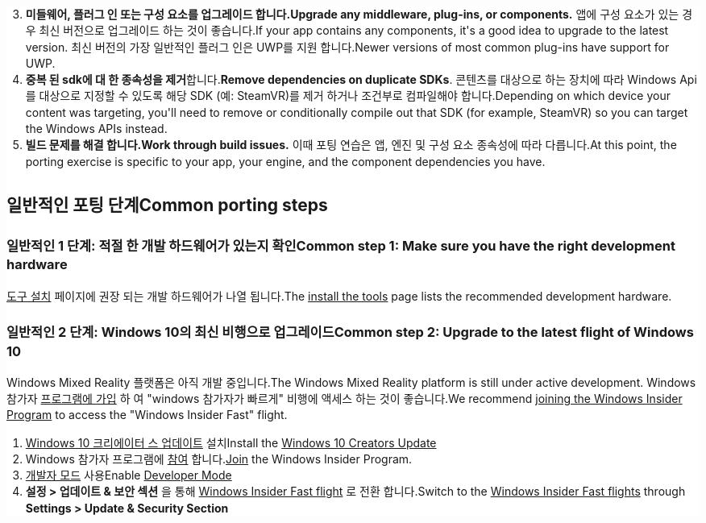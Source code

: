 3. <span data-ttu-id="ab5f5-117">**미들웨어, 플러그 인 또는 구성 요소를 업그레이드 합니다.**</span><span class="sxs-lookup"><span data-stu-id="ab5f5-117">**Upgrade any middleware, plug-ins, or components.**</span></span> <span data-ttu-id="ab5f5-118">앱에 구성 요소가 있는 경우 최신 버전으로 업그레이드 하는 것이 좋습니다.</span><span class="sxs-lookup"><span data-stu-id="ab5f5-118">If your app contains any components, it's a good idea to upgrade to the latest version.</span></span> <span data-ttu-id="ab5f5-119">최신 버전의 가장 일반적인 플러그 인은 UWP를 지원 합니다.</span><span class="sxs-lookup"><span data-stu-id="ab5f5-119">Newer versions of most common plug-ins have support for UWP.</span></span>
4. <span data-ttu-id="ab5f5-120">**중복 된 sdk에 대 한 종속성을 제거**합니다.</span><span class="sxs-lookup"><span data-stu-id="ab5f5-120">**Remove dependencies on duplicate SDKs**.</span></span> <span data-ttu-id="ab5f5-121">콘텐츠를 대상으로 하는 장치에 따라 Windows Api를 대상으로 지정할 수 있도록 해당 SDK (예: SteamVR)를 제거 하거나 조건부로 컴파일해야 합니다.</span><span class="sxs-lookup"><span data-stu-id="ab5f5-121">Depending on which device your content was targeting, you'll need to remove or conditionally compile out that SDK (for example, SteamVR) so you can target the Windows APIs instead.</span></span>
5. <span data-ttu-id="ab5f5-122">**빌드 문제를 해결 합니다.**</span><span class="sxs-lookup"><span data-stu-id="ab5f5-122">**Work through build issues.**</span></span> <span data-ttu-id="ab5f5-123">이때 포팅 연습은 앱, 엔진 및 구성 요소 종속성에 따라 다릅니다.</span><span class="sxs-lookup"><span data-stu-id="ab5f5-123">At this point, the porting exercise is specific to your app, your engine, and the component dependencies you have.</span></span>

## <a name="common-porting-steps"></a><span data-ttu-id="ab5f5-124">일반적인 포팅 단계</span><span class="sxs-lookup"><span data-stu-id="ab5f5-124">Common porting steps</span></span>

### <a name="common-step-1-make-sure-you-have-the-right-development-hardware"></a><span data-ttu-id="ab5f5-125">일반적인 1 단계: 적절 한 개발 하드웨어가 있는지 확인</span><span class="sxs-lookup"><span data-stu-id="ab5f5-125">Common step 1: Make sure you have the right development hardware</span></span>

<span data-ttu-id="ab5f5-126">[도구 설치](install-the-tools.md#for-immersive-vr-headset-development) 페이지에 권장 되는 개발 하드웨어가 나열 됩니다.</span><span class="sxs-lookup"><span data-stu-id="ab5f5-126">The [install the tools](install-the-tools.md#for-immersive-vr-headset-development) page lists the recommended development hardware.</span></span>

### <a name="common-step-2-upgrade-to-the-latest-flight-of-windows-10"></a><span data-ttu-id="ab5f5-127">일반적인 2 단계: Windows 10의 최신 비행으로 업그레이드</span><span class="sxs-lookup"><span data-stu-id="ab5f5-127">Common step 2: Upgrade to the latest flight of Windows 10</span></span>

<span data-ttu-id="ab5f5-128">Windows Mixed Reality 플랫폼은 아직 개발 중입니다.</span><span class="sxs-lookup"><span data-stu-id="ab5f5-128">The Windows Mixed Reality platform is still under active development.</span></span> <span data-ttu-id="ab5f5-129">Windows 참가자 [프로그램에 가입](https://insider.windows.com/) 하 여 "windows 참가자가 빠르게" 비행에 액세스 하는 것이 좋습니다.</span><span class="sxs-lookup"><span data-stu-id="ab5f5-129">We recommend [joining the Windows Insider Program](https://insider.windows.com/) to access the "Windows Insider Fast" flight.</span></span>
1. <span data-ttu-id="ab5f5-130">[Windows 10 크리에이터 스 업데이트](https://www.microsoft.com/software-download/windows10) 설치</span><span class="sxs-lookup"><span data-stu-id="ab5f5-130">Install the [Windows 10 Creators Update](https://www.microsoft.com/software-download/windows10)</span></span>
2. <span data-ttu-id="ab5f5-131">Windows 참가자 프로그램에 [참여](https://insider.windows.com/) 합니다.</span><span class="sxs-lookup"><span data-stu-id="ab5f5-131">[Join](https://insider.windows.com/) the Windows Insider Program.</span></span>
3. <span data-ttu-id="ab5f5-132">[개발자 모드](https://docs.microsoft.com/windows/uwp/get-started/enable-your-device-for-development) 사용</span><span class="sxs-lookup"><span data-stu-id="ab5f5-132">Enable [Developer Mode](https://docs.microsoft.com/windows/uwp/get-started/enable-your-device-for-development)</span></span>
4. <span data-ttu-id="ab5f5-133">**설정 > 업데이트 & 보안 섹션** 을 통해 [Windows Insider Fast flight](https://blogs.technet.microsoft.com/uktechnet/2016/07/01/joining-insider-preview) 로 전환 합니다.</span><span class="sxs-lookup"><span data-stu-id="ab5f5-133">Switch to the [Windows Insider Fast flights](https://blogs.technet.microsoft.com/uktechnet/2016/07/01/joining-insider-preview) through **Settings > Update & Security Section**</span></span>
